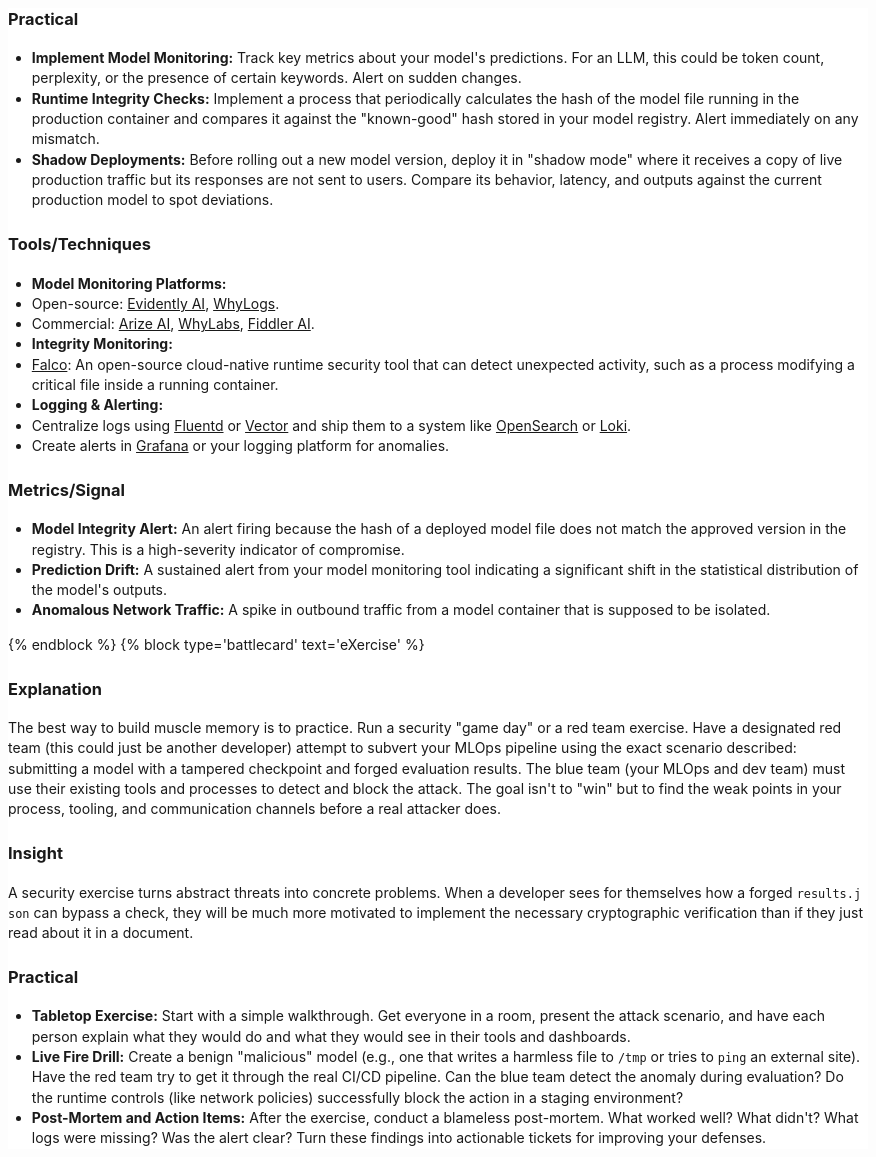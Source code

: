 ### Practical
-   **Implement Model Monitoring:** Track key metrics about your model's predictions. For an LLM, this could be token count, perplexity, or the presence of certain keywords. Alert on sudden changes.
-   **Runtime Integrity Checks:** Implement a process that periodically calculates the hash of the model file running in the production container and compares it against the "known-good" hash stored in your model registry. Alert immediately on any mismatch.
-   **Shadow Deployments:** Before rolling out a new model version, deploy it in "shadow mode" where it receives a copy of live production traffic but its responses are not sent to users. Compare its behavior, latency, and outputs against the current production model to spot deviations.

### Tools/Techniques
-   **Model Monitoring Platforms:**
-   Open-source: [Evidently AI](https://github.com/evidentlyai/evidently), [WhyLogs](https://github.com/whylabs/whylogs).
-   Commercial: [Arize AI](https://arize.com/), [WhyLabs](https://whylabs.ai/), [Fiddler AI](https://www.fiddler.ai/).
-   **Integrity Monitoring:**
-   [Falco](https://falco.org/): An open-source cloud-native runtime security tool that can detect unexpected activity, such as a process modifying a critical file inside a running container.
-   **Logging & Alerting:**
-   Centralize logs using [Fluentd](https://www.fluentd.org/) or [Vector](https://vector.dev/) and ship them to a system like [OpenSearch](https://opensearch.org/) or [Loki](https://grafana.com/oss/loki/).
-   Create alerts in [Grafana](https://grafana.com/grafana/) or your logging platform for anomalies.

### Metrics/Signal
-   **Model Integrity Alert:** An alert firing because the hash of a deployed model file does not match the approved version in the registry. This is a high-severity indicator of compromise.
-   **Prediction Drift:** A sustained alert from your model monitoring tool indicating a significant shift in the statistical distribution of the model's outputs.
-   **Anomalous Network Traffic:** A spike in outbound traffic from a model container that is supposed to be isolated.

{% endblock %}
{% block type='battlecard' text='eXercise' %}
### Explanation
The best way to build muscle memory is to practice. Run a security "game day" or a red team exercise. Have a designated red team (this could just be another developer) attempt to subvert your MLOps pipeline using the exact scenario described: submitting a model with a tampered checkpoint and forged evaluation results. The blue team (your MLOps and dev team) must use their existing tools and processes to detect and block the attack. The goal isn't to "win" but to find the weak points in your process, tooling, and communication channels before a real attacker does.

### Insight
A security exercise turns abstract threats into concrete problems. When a developer sees for themselves how a forged `results.json` can bypass a check, they will be much more motivated to implement the necessary cryptographic verification than if they just read about it in a document.

### Practical
-   **Tabletop Exercise:** Start with a simple walkthrough. Get everyone in a room, present the attack scenario, and have each person explain what they would do and what they would see in their tools and dashboards.
-   **Live Fire Drill:** Create a benign "malicious" model (e.g., one that writes a harmless file to `/tmp` or tries to `ping` an external site). Have the red team try to get it through the real CI/CD pipeline. Can the blue team detect the anomaly during evaluation? Do the runtime controls (like network policies) successfully block the action in a staging environment?
-   **Post-Mortem and Action Items:** After the exercise, conduct a blameless post-mortem. What worked well? What didn't? What logs were missing? Was the alert clear? Turn these findings into actionable tickets for improving your defenses.
